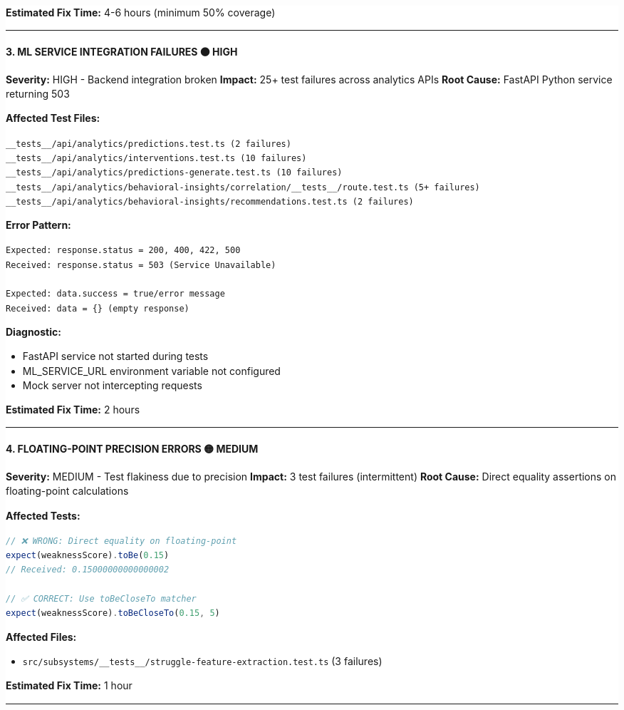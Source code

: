 **Estimated Fix Time:** 4-6 hours (minimum 50% coverage)

---

#### 3. ML SERVICE INTEGRATION FAILURES 🟠 HIGH

**Severity:** HIGH - Backend integration broken
**Impact:** 25+ test failures across analytics APIs
**Root Cause:** FastAPI Python service returning 503

**Affected Test Files:**
```
__tests__/api/analytics/predictions.test.ts (2 failures)
__tests__/api/analytics/interventions.test.ts (10 failures)
__tests__/api/analytics/predictions-generate.test.ts (10 failures)
__tests__/api/analytics/behavioral-insights/correlation/__tests__/route.test.ts (5+ failures)
__tests__/api/analytics/behavioral-insights/recommendations.test.ts (2 failures)
```

**Error Pattern:**
```
Expected: response.status = 200, 400, 422, 500
Received: response.status = 503 (Service Unavailable)

Expected: data.success = true/error message
Received: data = {} (empty response)
```

**Diagnostic:**
- FastAPI service not started during tests
- ML_SERVICE_URL environment variable not configured
- Mock server not intercepting requests

**Estimated Fix Time:** 2 hours

---

#### 4. FLOATING-POINT PRECISION ERRORS 🟡 MEDIUM

**Severity:** MEDIUM - Test flakiness due to precision
**Impact:** 3 test failures (intermittent)
**Root Cause:** Direct equality assertions on floating-point calculations

**Affected Tests:**
```typescript
// ❌ WRONG: Direct equality on floating-point
expect(weaknessScore).toBe(0.15)
// Received: 0.15000000000000002

// ✅ CORRECT: Use toBeCloseTo matcher
expect(weaknessScore).toBeCloseTo(0.15, 5)
```

**Affected Files:**
- `src/subsystems/__tests__/struggle-feature-extraction.test.ts` (3 failures)

**Estimated Fix Time:** 1 hour

---